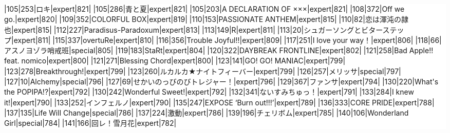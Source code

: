 |105|253|ロキ|expert|821|
|105|286|青と夏|expert|821|
|105|203|A DECLARATION OF ×××|expert|821|
|108|372|Off we go.|expert|820|
|109|352|COLORFUL BOX|expert|819|
|110|153|PASSIONATE ANTHEM|expert|815|
|110|82|恋は渾沌の隷也|expert|815|
|112|227|Paradisus-Paradoxum|expert|813|
|113|149|R|expert|811|
|113|20|シュガーソングとビターステップ|expert|811|
|115|337|overtuRe|expert|810|
|116|356|Trouble Joyful!!|expert|809|
|117|251|I love your way！|expert|806|
|118|66|アスノヨゾラ哨戒班|special|805|
|119|183|StaRt|expert|804|
|120|322|DAYBREAK FRONTLINE|expert|802|
|121|258|Bad Apple!! feat. nomico|expert|800|
|121|271|Blessing Chord|expert|800|
|123|141|GO! GO! MANIAC|expert|799|
|123|278|Breakthrough!|expert|799|
|123|260|ルカルカ★ナイトフィーバー|expert|799|
|126|257|メリッサ|special|797|
|127|10|Alchemy|special|796|
|127|69|せかいのっびのびトレジャー！|expert|796|
|129|367|ファンサ|expert|794|
|130|220|What's the POPIPA!?|expert|792|
|130|242|Wonderful Sweet!|expert|792|
|132|341|ないすみちゅっ！|expert|791|
|133|284|I knew it!|expert|790|
|133|252|インフェルノ|expert|790|
|135|247|EXPOSE ‘Burn out!!!’|expert|789|
|136|333|CORE PRIDE|expert|788|
|137|135|Life Will Change|special|786|
|137|224|激動|expert|786|
|139|196|チェリボム|expert|785|
|140|106|Wonderland Girl|special|784|
|141|166|回レ！雪月花|expert|782|